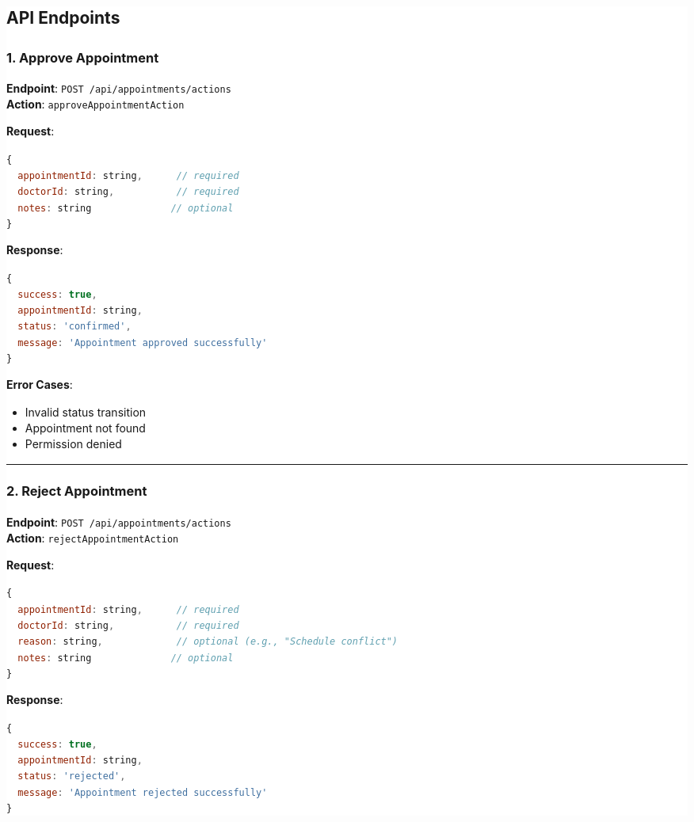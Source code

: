 ## API Endpoints

### 1. Approve Appointment

**Endpoint**: `POST /api/appointments/actions`  
**Action**: `approveAppointmentAction`

**Request**:

```javascript
{
  appointmentId: string,      // required
  doctorId: string,           // required
  notes: string              // optional
}
```

**Response**:

```javascript
{
  success: true,
  appointmentId: string,
  status: 'confirmed',
  message: 'Appointment approved successfully'
}
```

**Error Cases**:

- Invalid status transition
- Appointment not found
- Permission denied

---

### 2. Reject Appointment

**Endpoint**: `POST /api/appointments/actions`  
**Action**: `rejectAppointmentAction`

**Request**:

```javascript
{
  appointmentId: string,      // required
  doctorId: string,           // required
  reason: string,             // optional (e.g., "Schedule conflict")
  notes: string              // optional
}
```

**Response**:

```javascript
{
  success: true,
  appointmentId: string,
  status: 'rejected',
  message: 'Appointment rejected successfully'
}
```
